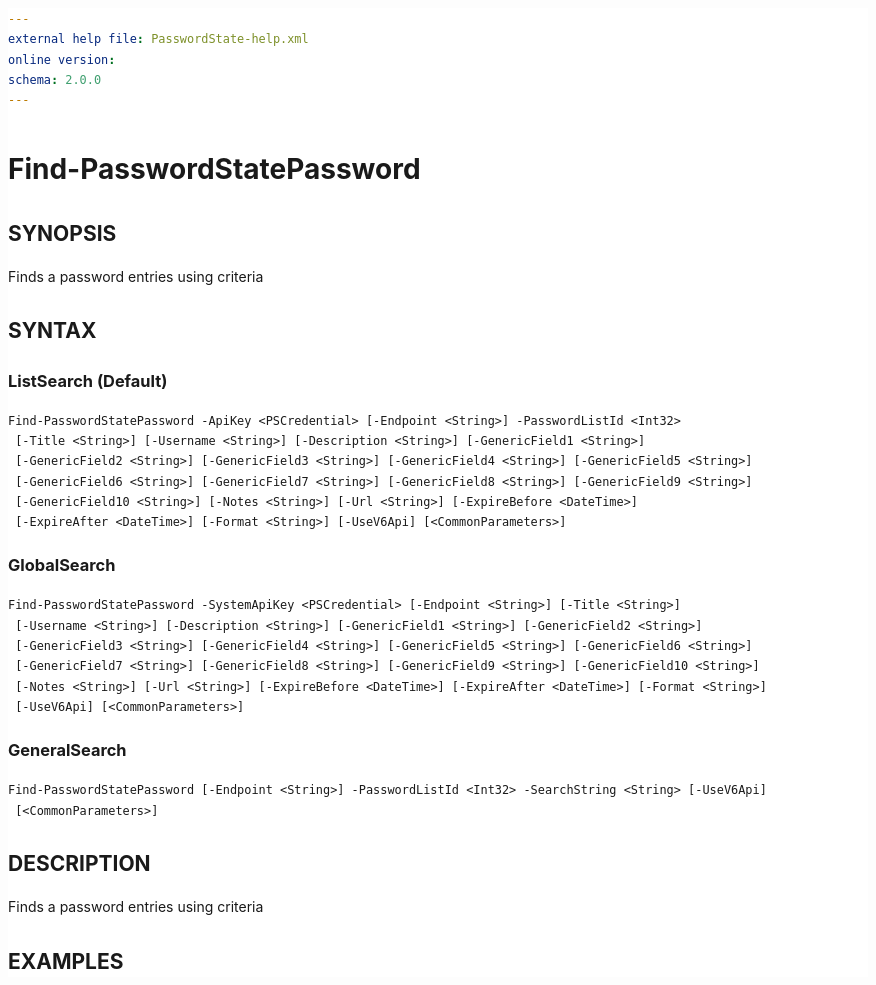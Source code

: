 ```yaml
---
external help file: PasswordState-help.xml
online version: 
schema: 2.0.0
---
```


# Find-PasswordStatePassword
## SYNOPSIS
Finds a password entries using criteria
## SYNTAX

### ListSearch (Default)
```
Find-PasswordStatePassword -ApiKey <PSCredential> [-Endpoint <String>] -PasswordListId <Int32>
 [-Title <String>] [-Username <String>] [-Description <String>] [-GenericField1 <String>]
 [-GenericField2 <String>] [-GenericField3 <String>] [-GenericField4 <String>] [-GenericField5 <String>]
 [-GenericField6 <String>] [-GenericField7 <String>] [-GenericField8 <String>] [-GenericField9 <String>]
 [-GenericField10 <String>] [-Notes <String>] [-Url <String>] [-ExpireBefore <DateTime>]
 [-ExpireAfter <DateTime>] [-Format <String>] [-UseV6Api] [<CommonParameters>]
```

### GlobalSearch
```
Find-PasswordStatePassword -SystemApiKey <PSCredential> [-Endpoint <String>] [-Title <String>]
 [-Username <String>] [-Description <String>] [-GenericField1 <String>] [-GenericField2 <String>]
 [-GenericField3 <String>] [-GenericField4 <String>] [-GenericField5 <String>] [-GenericField6 <String>]
 [-GenericField7 <String>] [-GenericField8 <String>] [-GenericField9 <String>] [-GenericField10 <String>]
 [-Notes <String>] [-Url <String>] [-ExpireBefore <DateTime>] [-ExpireAfter <DateTime>] [-Format <String>]
 [-UseV6Api] [<CommonParameters>]
```

### GeneralSearch
```
Find-PasswordStatePassword [-Endpoint <String>] -PasswordListId <Int32> -SearchString <String> [-UseV6Api]
 [<CommonParameters>]
```

## DESCRIPTION
Finds a password entries using criteria
## EXAMPLES

